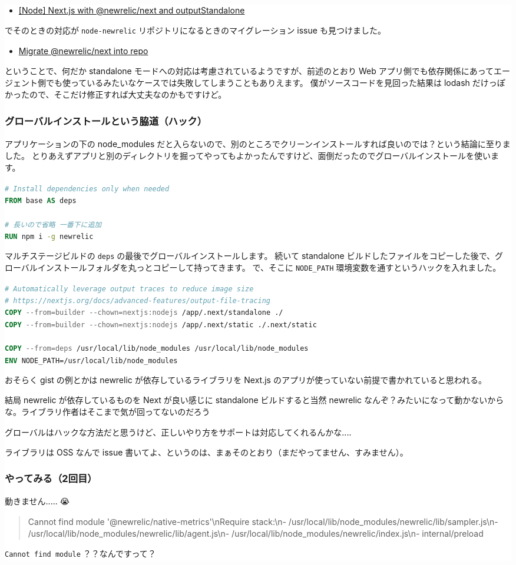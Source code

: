 - [[Node] Next.js with @newrelic/next and outputStandalone](https://forum.newrelic.com/s/hubtopic/aAX8W0000008d6sWAA/node-nextjs-with-newrelicnext-and-outputstandalone)

でそのときの対応が `node-newrelic` リポジトリになるときのマイグレーション issue も見つけました。

- [Migrate @newrelic/next into repo](https://github.com/newrelic/node-newrelic/issues/2127#issuecomment-2125591318)

ということで、何だか standalone モードへの対応は考慮されているようですが、前述のとおり Web アプリ側でも依存関係にあってエージェント側でも使っているみたいなケースでは失敗してしまうこともありえます。
僕がソースコードを見回った結果は lodash だけっぽかったので、そこだけ修正すれば大丈夫なのかもですけど。

### グローバルインストールという脇道（ハック）

アプリケーションの下の node_modules だと入らないので、別のところでクリーンインストールすれば良いのでは？という結論に至りました。
とりあえずアプリと別のディレクトリを掘ってやってもよかったんですけど、面倒だったのでグローバルインストールを使います。

```dockerfile
# Install dependencies only when needed
FROM base AS deps

# 長いので省略 一番下に追加
RUN npm i -g newrelic
```

マルチステージビルドの  `deps` の最後でグローバルインストールします。
続いて standalone ビルドしたファイルをコピーした後で、グローバルインストールフォルダを丸っとコピーして持ってきます。
で、そこに `NODE_PATH` 環境変数を通すというハックを入れました。

```dockerfile
# Automatically leverage output traces to reduce image size
# https://nextjs.org/docs/advanced-features/output-file-tracing
COPY --from=builder --chown=nextjs:nodejs /app/.next/standalone ./
COPY --from=builder --chown=nextjs:nodejs /app/.next/static ./.next/static

COPY --from=deps /usr/local/lib/node_modules /usr/local/lib/node_modules
ENV NODE_PATH=/usr/local/lib/node_modules
```

おそらく gist の例とかは newrelic が依存しているライブラリを Next.js のアプリが使っていない前提で書かれていると思われる。

結局 newrelic が依存しているものを Next が良い感じに standalone ビルドすると当然 newrelic なんぞ？みたいになって動かないからな。ライブラリ作者はそこまで気が回ってないのだろう

グローバルはハックな方法だと思うけど、正しいやり方をサポートは対応してくれるんかな....

ライブラリは OSS なんで issue 書いてよ、というのは、まぁそのとおり（まだやってません、すみません）。

### やってみる（2回目）

動きません..... 😭

> Cannot find module '@newrelic/native-metrics'\nRequire stack:\n- /usr/local/lib/node_modules/newrelic/lib/sampler.js\n- /usr/local/lib/node_modules/newrelic/lib/agent.js\n- /usr/local/lib/node_modules/newrelic/index.js\n- internal/preload

`Cannot find module` ？？なんですって？

